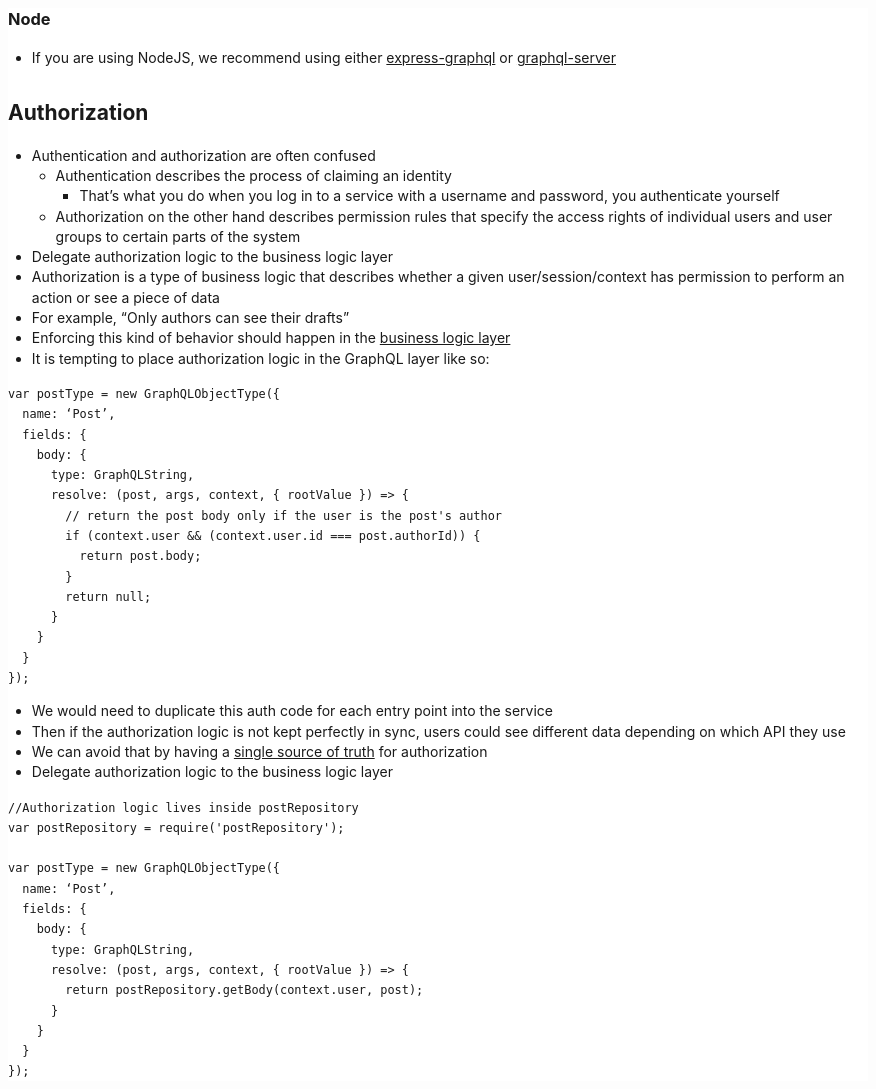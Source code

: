### Node

- If you are using NodeJS, we recommend using either [express-graphql](https://github.com/graphql/express-graphql) or [graphql-server](https://github.com/apollostack/graphql-server)

## Authorization

- Authentication and authorization are often confused
  - Authentication describes the process of claiming an identity
    - That’s what you do when you log in to a service with a username and password, you authenticate yourself
  - Authorization on the other hand describes permission rules that specify the access rights of individual users and user groups to certain parts of the system
- Delegate authorization logic to the business logic layer
- Authorization is a type of business logic that describes whether a given user/session/context has permission to perform an action or see a piece of data
- For example, “Only authors can see their drafts”
- Enforcing this kind of behavior should happen in the [business logic layer](https://graphql.github.io/learn/thinking-in-graphs/#business-logic-layer)
- It is tempting to place authorization logic in the GraphQL layer like so:

```
var postType = new GraphQLObjectType({
  name: ‘Post’,
  fields: {
    body: {
      type: GraphQLString,
      resolve: (post, args, context, { rootValue }) => {
        // return the post body only if the user is the post's author
        if (context.user && (context.user.id === post.authorId)) {
          return post.body;
        }
        return null;
      }
    }
  }
});
```

- We would need to duplicate this auth code for each entry point into the service
- Then if the authorization logic is not kept perfectly in sync, users could see different data depending on which API they use
- We can avoid that by having a [single source of truth](https://graphql.github.io/learn/thinking-in-graphs/#business-logic-layer) for authorization
- Delegate authorization logic to the business logic layer

```
//Authorization logic lives inside postRepository
var postRepository = require('postRepository');

var postType = new GraphQLObjectType({
  name: ‘Post’,
  fields: {
    body: {
      type: GraphQLString,
      resolve: (post, args, context, { rootValue }) => {
        return postRepository.getBody(context.user, post);
      }
    }
  }
});
```
